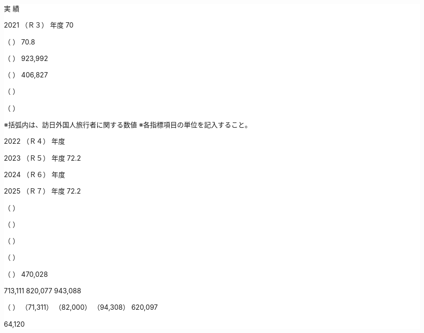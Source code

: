 実
績

2021
（Ｒ３）
年度
70

（  ）
70.8

（  ）
923,992

（  ）
406,827

（  ）

（  ）

※括弧内は、訪日外国人旅行者に関する数値
※各指標項目の単位を記入すること。

2022
（Ｒ４）
年度

2023
（Ｒ５）
年度
72.2

2024
（Ｒ６）
年度

2025
（Ｒ７）
年度
72.2

（  ）

（  ）

（  ）

（  ）

（  ）
470,028

713,111      820,077      943,088

（  ）  （71,311）  （82,000）  （94,308）
620,097

64,120
